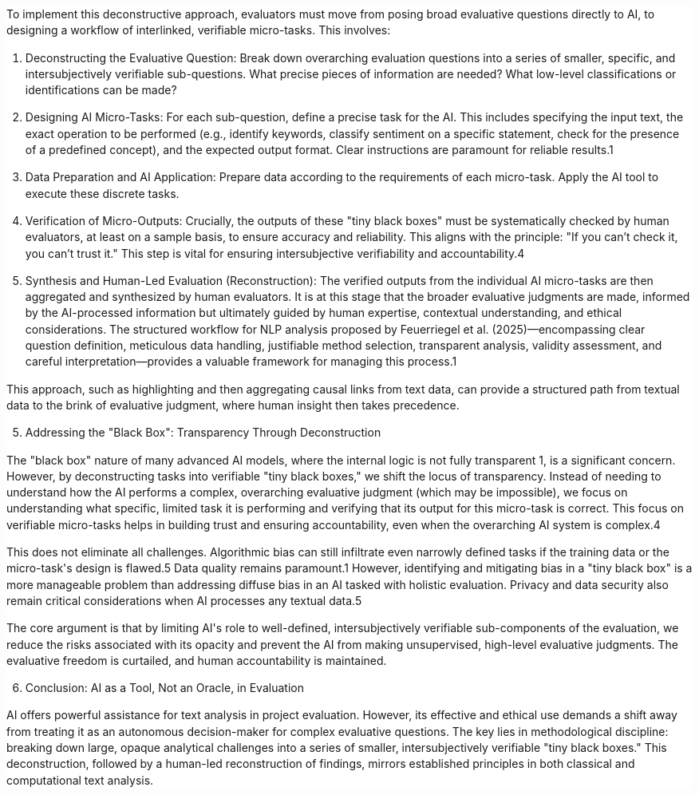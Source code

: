 To implement this deconstructive approach, evaluators must move from posing broad evaluative questions directly to AI, to designing a workflow of interlinked, verifiable micro-tasks. This involves:

1. Deconstructing the Evaluative Question: Break down overarching evaluation questions into a series of smaller, specific, and intersubjectively verifiable sub-questions. What precise pieces of information are needed? What low-level classifications or identifications can be made?
    
2. Designing AI Micro-Tasks: For each sub-question, define a precise task for the AI. This includes specifying the input text, the exact operation to be performed (e.g., identify keywords, classify sentiment on a specific statement, check for the presence of a predefined concept), and the expected output format. Clear instructions are paramount for reliable results.1
    
3. Data Preparation and AI Application: Prepare data according to the requirements of each micro-task. Apply the AI tool to execute these discrete tasks.
    
4. Verification of Micro-Outputs: Crucially, the outputs of these "tiny black boxes" must be systematically checked by human evaluators, at least on a sample basis, to ensure accuracy and reliability. This aligns with the principle: "If you can’t check it, you can’t trust it." This step is vital for ensuring intersubjective verifiability and accountability.4
    
5. Synthesis and Human-Led Evaluation (Reconstruction): The verified outputs from the individual AI micro-tasks are then aggregated and synthesized by human evaluators. It is at this stage that the broader evaluative judgments are made, informed by the AI-processed information but ultimately guided by human expertise, contextual understanding, and ethical considerations. The structured workflow for NLP analysis proposed by Feuerriegel et al. (2025)—encompassing clear question definition, meticulous data handling, justifiable method selection, transparent analysis, validity assessment, and careful interpretation—provides a valuable framework for managing this process.1
    

This approach, such as highlighting and then aggregating causal links from text data, can provide a structured path from textual data to the brink of evaluative judgment, where human insight then takes precedence.

5. Addressing the "Black Box": Transparency Through Deconstruction

The "black box" nature of many advanced AI models, where the internal logic is not fully transparent 1, is a significant concern. However, by deconstructing tasks into verifiable "tiny black boxes," we shift the locus of transparency. Instead of needing to understand how the AI performs a complex, overarching evaluative judgment (which may be impossible), we focus on understanding what specific, limited task it is performing and verifying that its output for this micro-task is correct. This focus on verifiable micro-tasks helps in building trust and ensuring accountability, even when the overarching AI system is complex.4

This does not eliminate all challenges. Algorithmic bias can still infiltrate even narrowly defined tasks if the training data or the micro-task's design is flawed.5 Data quality remains paramount.1 However, identifying and mitigating bias in a "tiny black box" is a more manageable problem than addressing diffuse bias in an AI tasked with holistic evaluation. Privacy and data security also remain critical considerations when AI processes any textual data.5

The core argument is that by limiting AI's role to well-defined, intersubjectively verifiable sub-components of the evaluation, we reduce the risks associated with its opacity and prevent the AI from making unsupervised, high-level evaluative judgments. The evaluative freedom is curtailed, and human accountability is maintained.

6. Conclusion: AI as a Tool, Not an Oracle, in Evaluation

AI offers powerful assistance for text analysis in project evaluation. However, its effective and ethical use demands a shift away from treating it as an autonomous decision-maker for complex evaluative questions. The key lies in methodological discipline: breaking down large, opaque analytical challenges into a series of smaller, intersubjectively verifiable "tiny black boxes." This deconstruction, followed by a human-led reconstruction of findings, mirrors established principles in both classical and computational text analysis.
